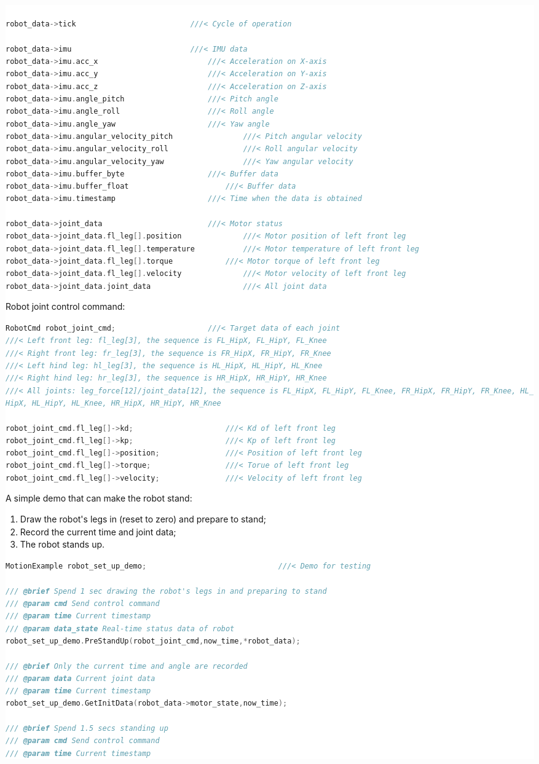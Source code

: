 ```cpp
	
robot_data->tick						  ///< Cycle of operation
	
robot_data->imu							  ///< IMU data	
robot_data->imu.acc_x						  ///< Acceleration on X-axis
robot_data->imu.acc_y						  ///< Acceleration on Y-axis
robot_data->imu.acc_z						  ///< Acceleration on Z-axis
robot_data->imu.angle_pitch					  ///< Pitch angle
robot_data->imu.angle_roll					  ///< Roll angle
robot_data->imu.angle_yaw					  ///< Yaw angle
robot_data->imu.angular_velocity_pitch			  	  ///< Pitch angular velocity
robot_data->imu.angular_velocity_roll			  	  ///< Roll angular velocity
robot_data->imu.angular_velocity_yaw		   	 	  ///< Yaw angular velocity
robot_data->imu.buffer_byte					  ///< Buffer data
robot_data->imu.buffer_float					  ///< Buffer data
robot_data->imu.timestamp					  ///< Time when the data is obtained

robot_data->joint_data						  ///< Motor status
robot_data->joint_data.fl_leg[].position		  	  ///< Motor position of left front leg
robot_data->joint_data.fl_leg[].temperature	  		  ///< Motor temperature of left front leg
robot_data->joint_data.fl_leg[].torque		 	  ///< Motor torque of left front leg 
robot_data->joint_data.fl_leg[].velocity		 	  ///< Motor velocity of left front leg
robot_data->joint_data.joint_data              		  ///< All joint data
```

Robot joint control command:

```cpp
RobotCmd robot_joint_cmd;  					  ///< Target data of each joint
///< Left front leg: fl_leg[3], the sequence is FL_HipX, FL_HipY, FL_Knee
///< Right front leg: fr_leg[3], the sequence is FR_HipX, FR_HipY, FR_Knee
///< Left hind leg: hl_leg[3], the sequence is HL_HipX, HL_HipY, HL_Knee
///< Right hind leg: hr_leg[3], the sequence is HR_HipX, HR_HipY, HR_Knee
///< All joints: leg_force[12]/joint_data[12], the sequence is FL_HipX, FL_HipY, FL_Knee, FR_HipX, FR_HipY, FR_Knee, HL_HipX, HL_HipY, HL_Knee, HR_HipX, HR_HipY, HR_Knee

robot_joint_cmd.fl_leg[]->kd;					  ///< Kd of left front leg
robot_joint_cmd.fl_leg[]->kp;					  ///< Kp of left front leg
robot_joint_cmd.fl_leg[]->position;				  ///< Position of left front leg
robot_joint_cmd.fl_leg[]->torque;				  ///< Torue of left front leg
robot_joint_cmd.fl_leg[]->velocity;				  ///< Velocity of left front leg
```

A simple demo that can make the robot stand:

1. Draw the robot's legs in (reset to zero) and prepare to stand;
2. Record the current time and joint data;
3. The robot stands up.

```cpp
MotionExample robot_set_up_demo;                      		  ///< Demo for testing

/// @brief Spend 1 sec drawing the robot's legs in and preparing to stand
/// @param cmd Send control command
/// @param time Current timestamp
/// @param data_state Real-time status data of robot
robot_set_up_demo.PreStandUp(robot_joint_cmd,now_time,*robot_data);	

/// @brief Only the current time and angle are recorded
/// @param data Current joint data
/// @param time Current timestamp
robot_set_up_demo.GetInitData(robot_data->motor_state,now_time);	

/// @brief Spend 1.5 secs standing up
/// @param cmd Send control command
/// @param time Current timestamp
```